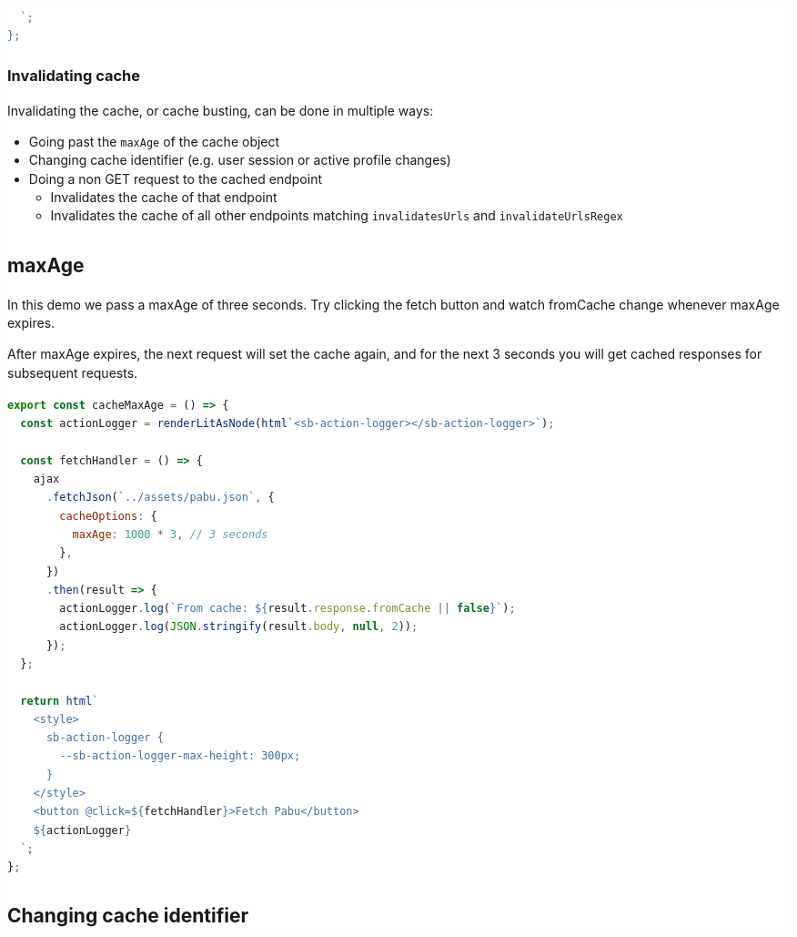 ```js preview-story
  `;
};
```

### Invalidating cache

Invalidating the cache, or cache busting, can be done in multiple ways:

- Going past the `maxAge` of the cache object
- Changing cache identifier (e.g. user session or active profile changes)
- Doing a non GET request to the cached endpoint
  - Invalidates the cache of that endpoint
  - Invalidates the cache of all other endpoints matching `invalidatesUrls` and `invalidateUrlsRegex`

## maxAge

In this demo we pass a maxAge of three seconds.
Try clicking the fetch button and watch fromCache change whenever maxAge expires.

After maxAge expires, the next request will set the cache again, and for the next 3 seconds you will get cached responses for subsequent requests.

```js preview-story
export const cacheMaxAge = () => {
  const actionLogger = renderLitAsNode(html`<sb-action-logger></sb-action-logger>`);

  const fetchHandler = () => {
    ajax
      .fetchJson(`../assets/pabu.json`, {
        cacheOptions: {
          maxAge: 1000 * 3, // 3 seconds
        },
      })
      .then(result => {
        actionLogger.log(`From cache: ${result.response.fromCache || false}`);
        actionLogger.log(JSON.stringify(result.body, null, 2));
      });
  };

  return html`
    <style>
      sb-action-logger {
        --sb-action-logger-max-height: 300px;
      }
    </style>
    <button @click=${fetchHandler}>Fetch Pabu</button>
    ${actionLogger}
  `;
};
```

## Changing cache identifier
